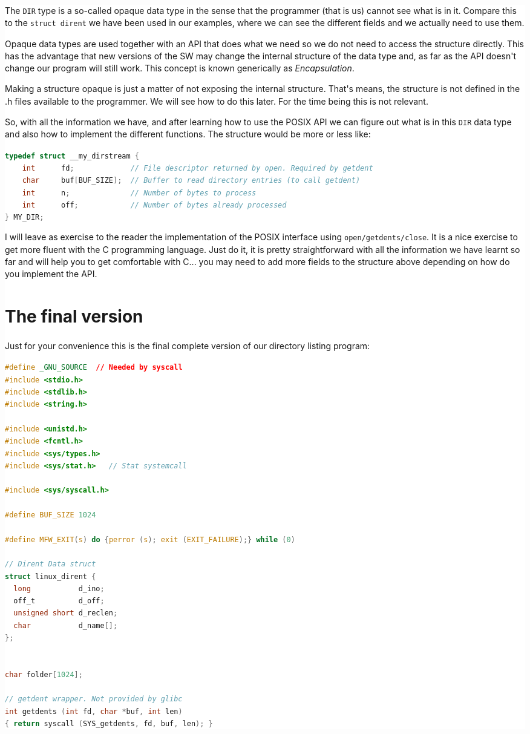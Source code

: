 The `DIR` type is a so-called opaque data type in the sense that the programmer (that is us) cannot see what is in it. Compare this to the `struct dirent` we have been used in our examples, where we can see the different fields and we actually need to use them.

Opaque data types are used together with an API that does what we need so we do not need to access the structure directly. This has the advantage that new versions of the SW may change the internal structure of the data type and, as far as the API doesn't change our program will still work. This concept is known generically as _Encapsulation_.

Making a structure opaque is just a matter of not exposing the internal structure. That's means, the structure is not defined in the .h files available to the programmer. We will see how to do this later. For the time being this is not relevant.

So, with all the information we have, and after learning how to use the POSIX API we can figure out what is in this `DIR` data type and also how to implement the different functions. The structure would be more or less like:

```C
typedef struct __my_dirstream {
	int      fd;             // File descriptor returned by open. Required by getdent
	char     buf[BUF_SIZE];  // Buffer to read directory entries (to call getdent)
	int      n;              // Number of bytes to process
	int      off;            // Number of bytes already processed
} MY_DIR;
```

I will leave as exercise to the reader the implementation of the POSIX interface using `open/getdents/close`. It is a nice exercise to get more fluent with the C programming language. Just do it, it is pretty straightforward with all the information we have learnt so far and will help you to get comfortable with C... you may need to add more fields to the structure above depending on how do you implement the API.

# The final version
Just for your convenience this is the final complete version of our directory listing program:

```C
#define _GNU_SOURCE  // Needed by syscall
#include <stdio.h>
#include <stdlib.h>
#include <string.h>

#include <unistd.h>
#include <fcntl.h>
#include <sys/types.h>  
#include <sys/stat.h>   // Stat systemcall

#include <sys/syscall.h>

#define BUF_SIZE 1024

#define MFW_EXIT(s) do {perror (s); exit (EXIT_FAILURE);} while (0)

// Dirent Data struct
struct linux_dirent {
  long           d_ino;
  off_t          d_off;
  unsigned short d_reclen;
  char           d_name[];
};


char folder[1024];

// getdent wrapper. Not provided by glibc
int getdents (int fd, char *buf, int len)
{ return syscall (SYS_getdents, fd, buf, len); }
```